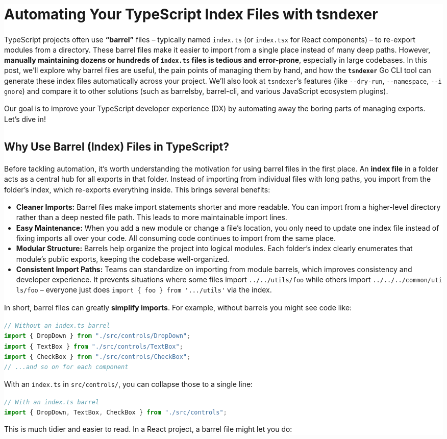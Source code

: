 # Automating Your TypeScript Index Files with **tsndexer**

TypeScript projects often use **“barrel”** files – typically named `index.ts` (or `index.tsx` for React components) – to re-export modules from a directory. These barrel files make it easier to import from a single place instead of many deep paths. However, **manually maintaining dozens or hundreds of `index.ts` files is tedious and error-prone**, especially in large codebases. In this post, we’ll explore why barrel files are useful, the pain points of managing them by hand, and how the **`tsndexer`** Go CLI tool can generate these index files automatically across your project. We’ll also look at `tsndexer`’s features (like `--dry-run`, `--namespace`, `--ignore`) and compare it to other solutions (such as barrelsby, barrel-cli, and various JavaScript ecosystem plugins). 

Our goal is to improve your TypeScript developer experience (DX) by automating away the boring parts of managing exports. Let’s dive in!

## Why Use Barrel (Index) Files in TypeScript?

Before tackling automation, it’s worth understanding the motivation for using barrel files in the first place. An **index file** in a folder acts as a central hub for all exports in that folder. Instead of importing from individual files with long paths, you import from the folder’s index, which re-exports everything inside. This brings several benefits:

- **Cleaner Imports:** Barrel files make import statements shorter and more readable. You can import from a higher-level directory rather than a deep nested file path. This leads to more maintainable import lines.
- **Easy Maintenance:** When you add a new module or change a file’s location, you only need to update one index file instead of fixing imports all over your code. All consuming code continues to import from the same place.
- **Modular Structure:** Barrels help organize the project into logical modules. Each folder’s index clearly enumerates that module’s public exports, keeping the codebase well-organized.
- **Consistent Import Paths:** Teams can standardize on importing from module barrels, which improves consistency and developer experience. It prevents situations where some files import `../../utils/foo` while others import `../../../common/utils/foo` – everyone just does `import { foo } from '.../utils'` via the index.

In short, barrel files can greatly **simplify imports**. For example, without barrels you might see code like:

```ts
// Without an index.ts barrel
import { DropDown } from "./src/controls/DropDown";
import { TextBox } from "./src/controls/TextBox";
import { CheckBox } from "./src/controls/CheckBox";
// ...and so on for each component
```

With an `index.ts` in `src/controls/`, you can collapse those to a single line:

```ts
// With an index.ts barrel
import { DropDown, TextBox, CheckBox } from "./src/controls";
```

This is much tidier and easier to read. In a React project, a barrel file might let you do:
